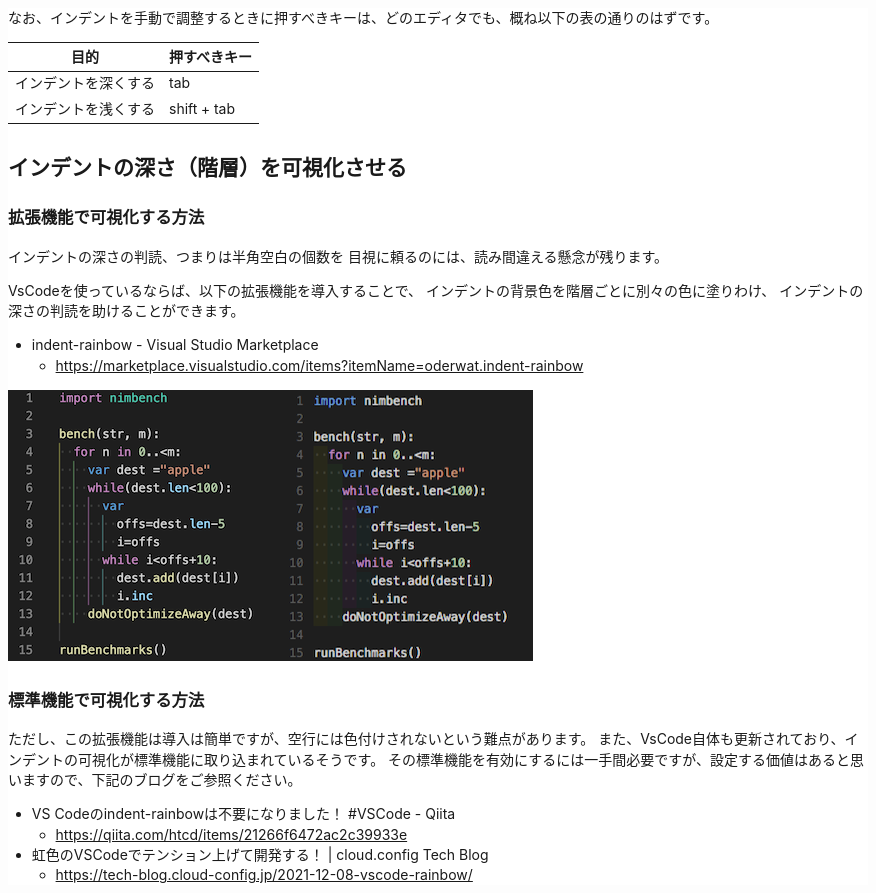 なお、インデントを手動で調整するときに押すべきキーは、どのエディタでも、概ね以下の表の通りのはずです。

| 目的                 | 押すべきキー |
|----------------------|--------------|
| インデントを深くする | tab          |
| インデントを浅くする | shift + tab  |

## インデントの深さ（階層）を可視化させる

### 拡張機能で可視化する方法

インデントの深さの判読、つまりは半角空白の個数を 目視に頼るのには、読み間違える懸念が残ります。

VsCodeを使っているならば、以下の拡張機能を導入することで、 インデントの背景色を階層ごとに別々の色に塗りわけ、 インデントの深さの判読を助けることができます。

- indent-rainbow - Visual Studio Marketplace
  - <https://marketplace.visualstudio.com/items?itemName=oderwat.indent-rainbow>

<img src="./20240821_oderwat_Indent-Rainbow.png" alt="VsCode の拡張機能 indent-rainbow のページに掲載されている、インデントが虹色に色付けされている様子" />

### 標準機能で可視化する方法

ただし、この拡張機能は導入は簡単ですが、空行には色付けされないという難点があります。 また、VsCode自体も更新されており、インデントの可視化が標準機能に取り込まれているそうです。 その標準機能を有効にするには一手間必要ですが、設定する価値はあると思いますので、下記のブログをご参照ください。

- VS Codeのindent-rainbowは不要になりました！ \#VSCode - Qiita
  - <https://qiita.com/htcd/items/21266f6472ac2c39933e>
- 虹色のVSCodeでテンション上げて開発する！ \| cloud.config Tech Blog
  - <https://tech-blog.cloud-config.jp/2021-12-08-vscode-rainbow/>

